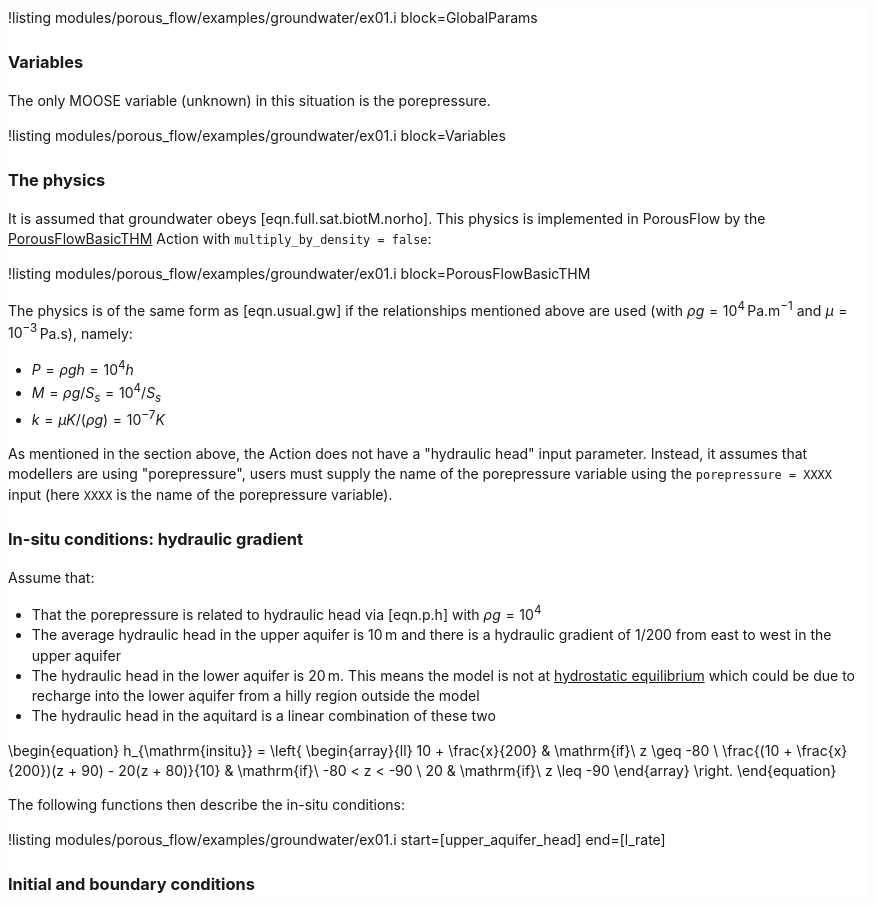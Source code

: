!listing modules/porous_flow/examples/groundwater/ex01.i block=GlobalParams

### Variables

The only MOOSE variable (unknown) in this situation is the porepressure.

!listing modules/porous_flow/examples/groundwater/ex01.i block=Variables

### The physics

It is assumed that groundwater obeys [eqn.full.sat.biotM.norho].
This physics is implemented in PorousFlow by the [PorousFlowBasicTHM](PorousFlowBasicTHM.md) Action with `multiply_by_density = false`:

!listing modules/porous_flow/examples/groundwater/ex01.i block=PorousFlowBasicTHM

The physics is of the same form as [eqn.usual.gw] if the relationships mentioned above are used (with $\rho g = 10^{4}\,$Pa.m$^{-1}$ and $\mu = 10^{-3}\,$Pa.s), namely:

- $P = \rho g h = 10^{4} h$
- $M = \rho g / S_{s} = 10^{4} / S_{s}$
- $k = \mu K / (\rho g) = 10^{-7} K$

As mentioned in the section above, the Action does not have a "hydraulic head" input parameter.  Instead, it assumes that modellers are using "porepressure", users must supply the name of the porepressure variable using the `porepressure = XXXX` input (here `XXXX` is the name of the porepressure variable).

### In-situ conditions: hydraulic gradient

Assume that:

- That the porepressure is related to hydraulic head via [eqn.p.h] with $\rho g = 10^{4}$
- The average hydraulic head in the upper aquifer is 10$\,$m and there is a hydraulic gradient of $1/200$ from east to west in the upper aquifer
- The hydraulic head in the lower aquifer is 20$\,$m.  This means the model is not at [hydrostatic equilibrium](https://en.wikipedia.org/wiki/Hydrostatic_equilibrium) which could be due to recharge into the lower aquifer from a hilly region outside the model
- The hydraulic head in the aquitard is a linear combination of these two

\begin{equation}
h_{\mathrm{insitu}} = \left\{
\begin{array}{ll}
10 + \frac{x}{200} & \mathrm{if}\ z \geq -80 \\
\frac{(10 + \frac{x}{200})(z + 90) - 20(z + 80)}{10} & \mathrm{if}\ -80 < z < -90 \\
20 & \mathrm{if}\ z \leq -90
\end{array}
\right.
\end{equation}

The following functions then describe the in-situ conditions:

!listing modules/porous_flow/examples/groundwater/ex01.i start=[upper_aquifer_head] end=[l_rate]

### Initial and boundary conditions
